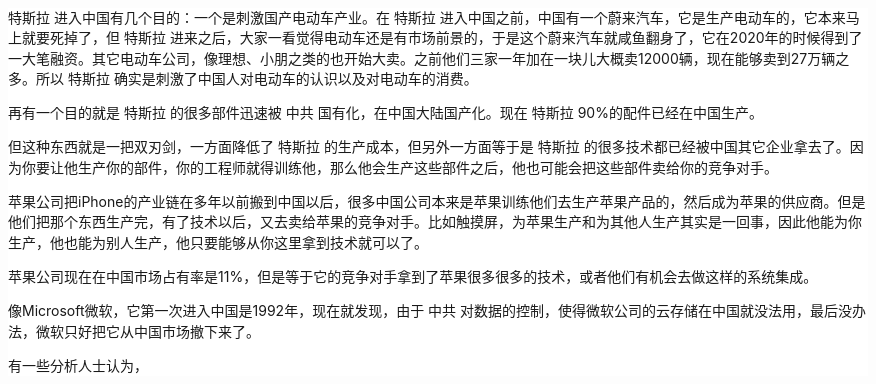   <ok href="/term/986">
   特斯拉
  </ok>
  进入中国有几个目的：一个是刺激国产电动车产业。在
  <ok href="/term/986">
   特斯拉
  </ok>
  进入中国之前，中国有一个蔚来汽车，它是生产电动车的，它本来马上就要死掉了，但
  <ok href="/term/986">
   特斯拉
  </ok>
  进来之后，大家一看觉得电动车还是有市场前景的，于是这个蔚来汽车就咸鱼翻身了，它在2020年的时候得到了一大笔融资。其它电动车公司，像理想、小朋之类的也开始大卖。之前他们三家一年加在一块儿大概卖12000辆，现在能够卖到27万辆之多。所以
  <ok href="/term/986">
   特斯拉
  </ok>
  确实是刺激了中国人对电动车的认识以及对电动车的消费。
 </p>
 <p>
  再有一个目的就是
  <ok href="/term/986">
   特斯拉
  </ok>
  的很多部件迅速被
  <ok href="/term/1059">
   中共
  </ok>
  国有化，在中国大陆国产化。现在
  <ok href="/term/986">
   特斯拉
  </ok>
  90%的配件已经在中国生产。
 </p>
 <p>
  但这种东西就是一把双刃剑，一方面降低了
  <ok href="/term/986">
   特斯拉
  </ok>
  的生产成本，但另外一方面等于是
  <ok href="/term/986">
   特斯拉
  </ok>
  的很多技术都已经被中国其它企业拿去了。因为你要让他生产你的部件，你的工程师就得训练他，那么他会生产这些部件之后，他也可能会把这些部件卖给你的竞争对手。
 </p>
 <p>
  苹果公司把iPhone的产业链在多年以前搬到中国以后，很多中国公司本来是苹果训练他们去生产苹果产品的，然后成为苹果的供应商。但是他们把那个东西生产完，有了技术以后，又去卖给苹果的竞争对手。比如触摸屏，为苹果生产和为其他人生产其实是一回事，因此他能为你生产，他也能为别人生产，他只要能够从你这里拿到技术就可以了。
 </p>
 <p>
  苹果公司现在在中国市场占有率是11%，但是等于它的竞争对手拿到了苹果很多很多的技术，或者他们有机会去做这样的系统集成。
 </p>
 <div class="AD_Embed__Wrap-sc-1xslmin-0 igMuqX module desktop">
  <div>
  </div>
 </div>
 <p>
  像Microsoft微软，它第一次进入中国是1992年，现在就发现，由于
  <ok href="/term/1059">
   中共
  </ok>
  对数据的控制，使得微软公司的云存储在中国就没法用，最后没办法，微软只好把它从中国市场撤下来了。
 </p>
 <p>
  有一些分析人士认为，